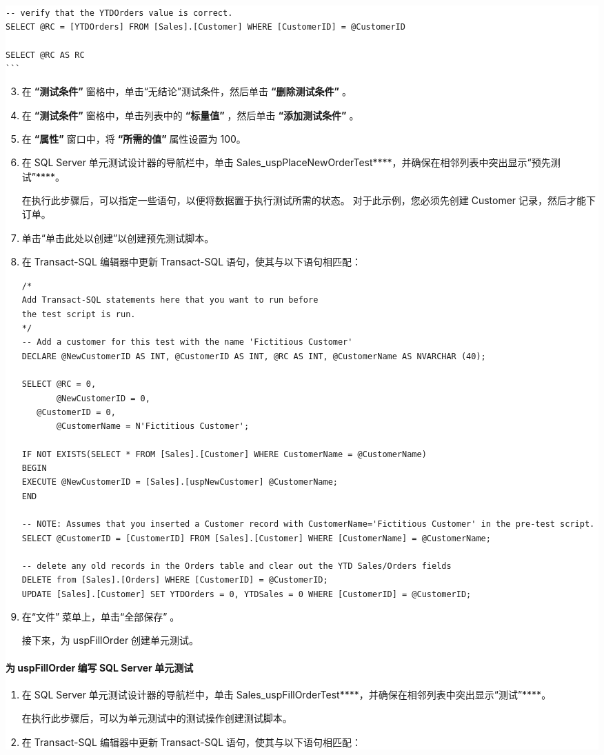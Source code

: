     -- verify that the YTDOrders value is correct.  
    SELECT @RC = [YTDOrders] FROM [Sales].[Customer] WHERE [CustomerID] = @CustomerID  
  
    SELECT @RC AS RC  
    ```  
  
3.  在 **“测试条件”** 窗格中，单击“无结论”测试条件，然后单击 **“删除测试条件”** 。  
  
4.  在 **“测试条件”** 窗格中，单击列表中的 **“标量值”** ，然后单击 **“添加测试条件”** 。  
  
5.  在 **“属性”** 窗口中，将 **“所需的值”** 属性设置为 100。  
  
6.  在 SQL Server 单元测试设计器的导航栏中，单击 Sales_uspPlaceNewOrderTest****，并确保在相邻列表中突出显示“预先测试”****。  
  
    在执行此步骤后，可以指定一些语句，以便将数据置于执行测试所需的状态。 对于此示例，您必须先创建 Customer 记录，然后才能下订单。  
  
7.  单击“单击此处以创建”以创建预先测试脚本。  
  
8.  在 Transact\-SQL 编辑器中更新 Transact\-SQL 语句，使其与以下语句相匹配：  
  
    ```  
    /*  
    Add Transact-SQL statements here that you want to run before  
    the test script is run.  
    */  
    -- Add a customer for this test with the name 'Fictitious Customer'  
    DECLARE @NewCustomerID AS INT, @CustomerID AS INT, @RC AS INT, @CustomerName AS NVARCHAR (40);  
  
    SELECT @RC = 0,  
           @NewCustomerID = 0,  
       @CustomerID = 0,  
           @CustomerName = N'Fictitious Customer';  
  
    IF NOT EXISTS(SELECT * FROM [Sales].[Customer] WHERE CustomerName = @CustomerName)  
    BEGIN  
    EXECUTE @NewCustomerID = [Sales].[uspNewCustomer] @CustomerName;  
    END  
  
    -- NOTE: Assumes that you inserted a Customer record with CustomerName='Fictitious Customer' in the pre-test script.  
    SELECT @CustomerID = [CustomerID] FROM [Sales].[Customer] WHERE [CustomerName] = @CustomerName;  
  
    -- delete any old records in the Orders table and clear out the YTD Sales/Orders fields  
    DELETE from [Sales].[Orders] WHERE [CustomerID] = @CustomerID;  
    UPDATE [Sales].[Customer] SET YTDOrders = 0, YTDSales = 0 WHERE [CustomerID] = @CustomerID;  
    ```  
  
9. 在“文件”  菜单上，单击“全部保存” 。  
  
    接下来，为 uspFillOrder 创建单元测试。  
  
#### <a name="to-write-the-sql-server-unit-test-for-uspfillorder"></a>为 uspFillOrder 编写 SQL Server 单元测试  
  
1.  在 SQL Server 单元测试设计器的导航栏中，单击 Sales_uspFillOrderTest****，并确保在相邻列表中突出显示“测试”****。  
  
    在执行此步骤后，可以为单元测试中的测试操作创建测试脚本。  
  
2.  在 Transact\-SQL 编辑器中更新 Transact\-SQL 语句，使其与以下语句相匹配：  
  